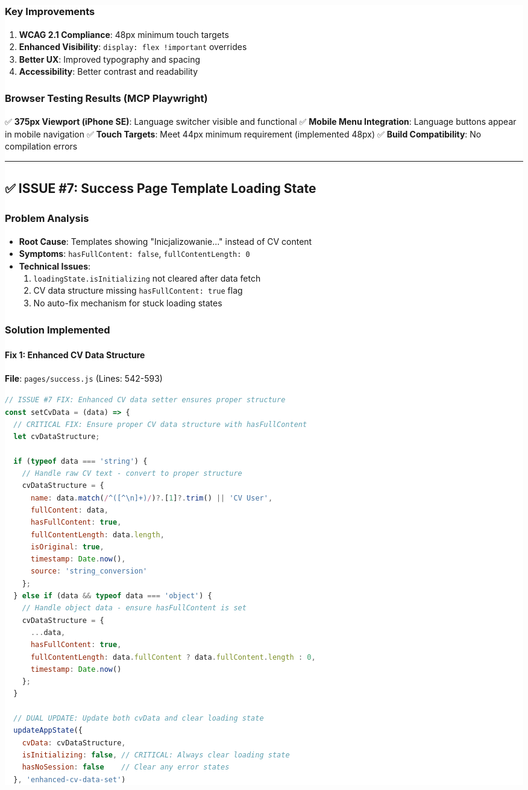 ### **Key Improvements**
1. **WCAG 2.1 Compliance**: 48px minimum touch targets
2. **Enhanced Visibility**: `display: flex !important` overrides
3. **Better UX**: Improved typography and spacing
4. **Accessibility**: Better contrast and readability

### **Browser Testing Results** (MCP Playwright)
✅ **375px Viewport (iPhone SE)**: Language switcher visible and functional
✅ **Mobile Menu Integration**: Language buttons appear in mobile navigation
✅ **Touch Targets**: Meet 44px minimum requirement (implemented 48px)
✅ **Build Compatibility**: No compilation errors

---

## ✅ ISSUE #7: Success Page Template Loading State

### **Problem Analysis**
- **Root Cause**: Templates showing "Inicjalizowanie..." instead of CV content
- **Symptoms**: `hasFullContent: false`, `fullContentLength: 0`
- **Technical Issues**: 
  1. `loadingState.isInitializing` not cleared after data fetch
  2. CV data structure missing `hasFullContent: true` flag
  3. No auto-fix mechanism for stuck loading states

### **Solution Implemented**

#### **Fix 1: Enhanced CV Data Structure**
**File**: `pages/success.js` (Lines: 542-593)

```javascript
// ISSUE #7 FIX: Enhanced CV data setter ensures proper structure
const setCvData = (data) => {
  // CRITICAL FIX: Ensure proper CV data structure with hasFullContent
  let cvDataStructure;
  
  if (typeof data === 'string') {
    // Handle raw CV text - convert to proper structure
    cvDataStructure = {
      name: data.match(/^([^\n]+)/)?.[1]?.trim() || 'CV User',
      fullContent: data,
      hasFullContent: true,
      fullContentLength: data.length,
      isOriginal: true,
      timestamp: Date.now(),
      source: 'string_conversion'
    };
  } else if (data && typeof data === 'object') {
    // Handle object data - ensure hasFullContent is set
    cvDataStructure = {
      ...data,
      hasFullContent: true,
      fullContentLength: data.fullContent ? data.fullContent.length : 0,
      timestamp: Date.now()
    };
  }
  
  // DUAL UPDATE: Update both cvData and clear loading state
  updateAppState({ 
    cvData: cvDataStructure,
    isInitializing: false, // CRITICAL: Always clear loading state
    hasNoSession: false    // Clear any error states
  }, 'enhanced-cv-data-set')
```
